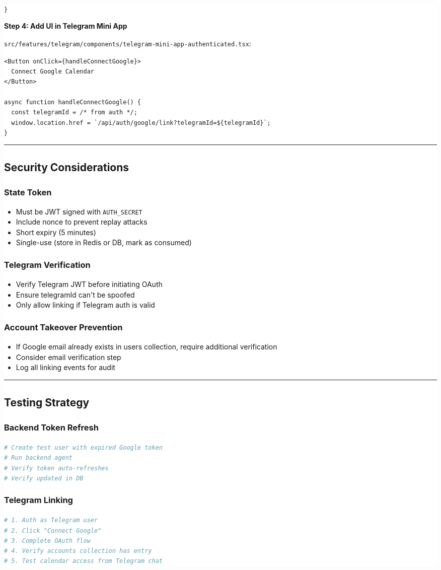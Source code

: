 ```typescript
}
```

**Step 4: Add UI in Telegram Mini App**

`src/features/telegram/components/telegram-mini-app-authenticated.tsx`:
```tsx
<Button onClick={handleConnectGoogle}>
  Connect Google Calendar
</Button>

async function handleConnectGoogle() {
  const telegramId = /* from auth */;
  window.location.href = `/api/auth/google/link?telegramId=${telegramId}`;
}
```

---

## Security Considerations

### State Token
- Must be JWT signed with `AUTH_SECRET`
- Include nonce to prevent replay attacks
- Short expiry (5 minutes)
- Single-use (store in Redis or DB, mark as consumed)

### Telegram Verification
- Verify Telegram JWT before initiating OAuth
- Ensure telegramId can't be spoofed
- Only allow linking if Telegram auth is valid

### Account Takeover Prevention
- If Google email already exists in users collection, require additional verification
- Consider email verification step
- Log all linking events for audit

---

## Testing Strategy

### Backend Token Refresh
```bash
# Create test user with expired Google token
# Run backend agent
# Verify token auto-refreshes
# Verify updated in DB
```

### Telegram Linking
```bash
# 1. Auth as Telegram user
# 2. Click "Connect Google"
# 3. Complete OAuth flow
# 4. Verify accounts collection has entry
# 5. Test calendar access from Telegram chat
```
